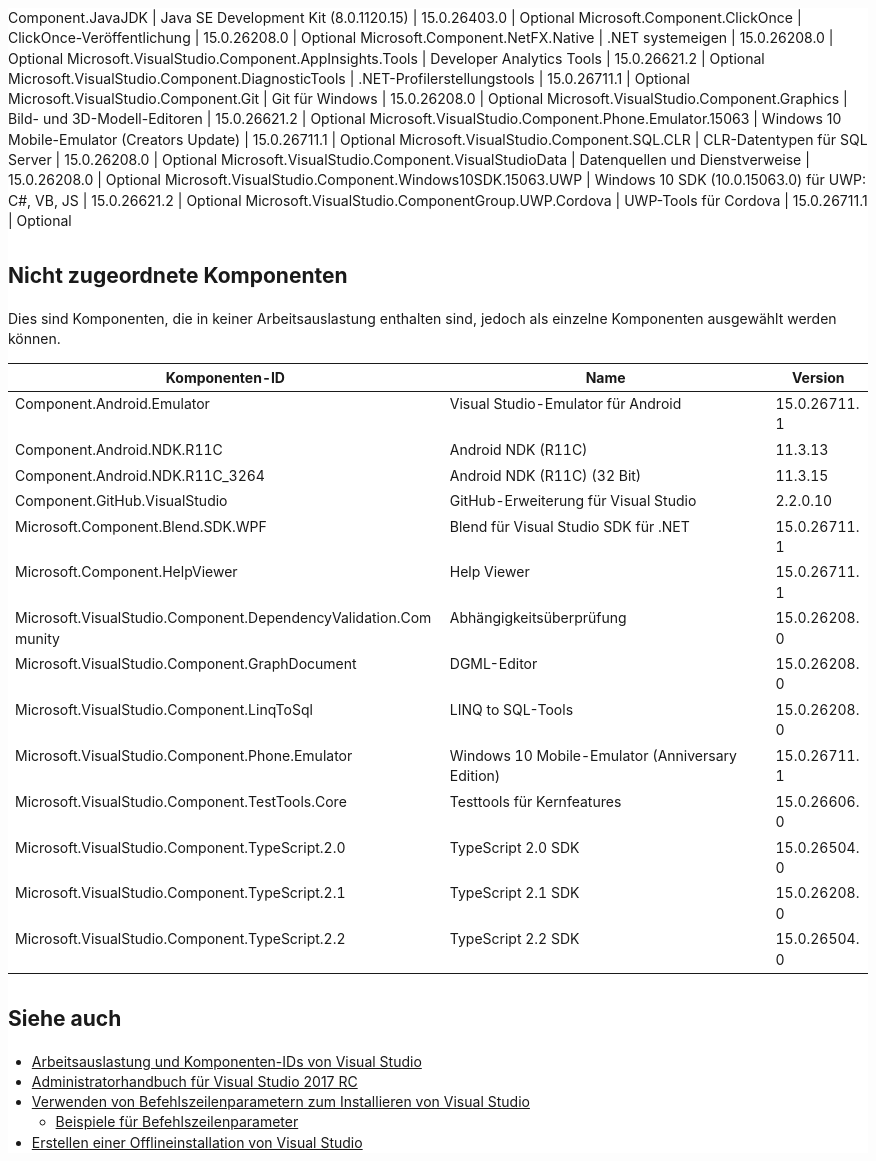 Component.JavaJDK | Java SE Development Kit (8.0.1120.15) | 15.0.26403.0 | Optional
Microsoft.Component.ClickOnce | ClickOnce-Veröffentlichung | 15.0.26208.0 | Optional
Microsoft.Component.NetFX.Native | .NET systemeigen | 15.0.26208.0 | Optional
Microsoft.VisualStudio.Component.AppInsights.Tools | Developer Analytics Tools | 15.0.26621.2 | Optional
Microsoft.VisualStudio.Component.DiagnosticTools | .NET-Profilerstellungstools | 15.0.26711.1 | Optional
Microsoft.VisualStudio.Component.Git | Git für Windows | 15.0.26208.0 | Optional
Microsoft.VisualStudio.Component.Graphics | Bild- und 3D-Modell-Editoren | 15.0.26621.2 | Optional
Microsoft.VisualStudio.Component.Phone.Emulator.15063 | Windows 10 Mobile-Emulator (Creators Update) | 15.0.26711.1 | Optional
Microsoft.VisualStudio.Component.SQL.CLR | CLR-Datentypen für SQL Server | 15.0.26208.0 | Optional
Microsoft.VisualStudio.Component.VisualStudioData | Datenquellen und Dienstverweise | 15.0.26208.0 | Optional
Microsoft.VisualStudio.Component.Windows10SDK.15063.UWP | Windows 10 SDK (10.0.15063.0) für UWP: C#, VB, JS | 15.0.26621.2 | Optional
Microsoft.VisualStudio.ComponentGroup.UWP.Cordova | UWP-Tools für Cordova | 15.0.26711.1 | Optional

## <a name="unaffiliated-components"></a>Nicht zugeordnete Komponenten

Dies sind Komponenten, die in keiner Arbeitsauslastung enthalten sind, jedoch als einzelne Komponenten ausgewählt werden können.

Komponenten-ID | Name | Version
--- | --- | ---
Component.Android.Emulator | Visual Studio-Emulator für Android | 15.0.26711.1
Component.Android.NDK.R11C | Android NDK (R11C) | 11.3.13
Component.Android.NDK.R11C_3264 | Android NDK (R11C) (32 Bit) | 11.3.15
Component.GitHub.VisualStudio | GitHub-Erweiterung für Visual Studio | 2.2.0.10
Microsoft.Component.Blend.SDK.WPF | Blend für Visual Studio SDK für .NET | 15.0.26711.1
Microsoft.Component.HelpViewer | Help Viewer | 15.0.26711.1
Microsoft.VisualStudio.Component.DependencyValidation.Community | Abhängigkeitsüberprüfung | 15.0.26208.0
Microsoft.VisualStudio.Component.GraphDocument | DGML-Editor | 15.0.26208.0
Microsoft.VisualStudio.Component.LinqToSql | LINQ to SQL-Tools | 15.0.26208.0
Microsoft.VisualStudio.Component.Phone.Emulator | Windows 10 Mobile-Emulator (Anniversary Edition) | 15.0.26711.1
Microsoft.VisualStudio.Component.TestTools.Core | Testtools für Kernfeatures | 15.0.26606.0
Microsoft.VisualStudio.Component.TypeScript.2.0 | TypeScript 2.0 SDK | 15.0.26504.0
Microsoft.VisualStudio.Component.TypeScript.2.1 | TypeScript 2.1 SDK | 15.0.26208.0
Microsoft.VisualStudio.Component.TypeScript.2.2 | TypeScript 2.2 SDK | 15.0.26504.0

## <a name="see-also"></a>Siehe auch

* [Arbeitsauslastung und Komponenten-IDs von Visual Studio](workload-and-component-ids.md)
* [Administratorhandbuch für Visual Studio 2017 RC](visual-studio-administrator-guide.md)
* [Verwenden von Befehlszeilenparametern zum Installieren von Visual Studio](use-command-line-parameters-to-install-visual-studio.md)
  * [Beispiele für Befehlszeilenparameter](command-line-parameter-examples.md)
* [Erstellen einer Offlineinstallation von Visual Studio](create-an-offline-installation-of-visual-studio.md)

